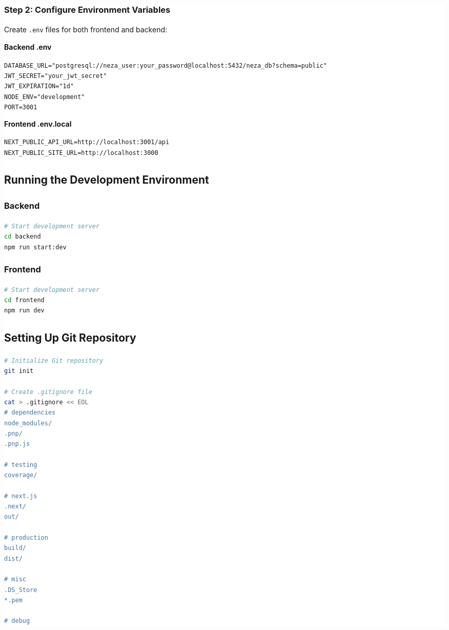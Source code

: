 ### Step 2: Configure Environment Variables

Create `.env` files for both frontend and backend:

**Backend .env**
```
DATABASE_URL="postgresql://neza_user:your_password@localhost:5432/neza_db?schema=public"
JWT_SECRET="your_jwt_secret"
JWT_EXPIRATION="1d"
NODE_ENV="development"
PORT=3001
```

**Frontend .env.local**
```
NEXT_PUBLIC_API_URL=http://localhost:3001/api
NEXT_PUBLIC_SITE_URL=http://localhost:3000
```

## Running the Development Environment

### Backend

```bash
# Start development server
cd backend
npm run start:dev
```

### Frontend

```bash
# Start development server
cd frontend
npm run dev
```

## Setting Up Git Repository

```bash
# Initialize Git repository
git init

# Create .gitignore file
cat > .gitignore << EOL
# dependencies
node_modules/
.pnp/
.pnp.js

# testing
coverage/

# next.js
.next/
out/

# production
build/
dist/

# misc
.DS_Store
*.pem

# debug
```